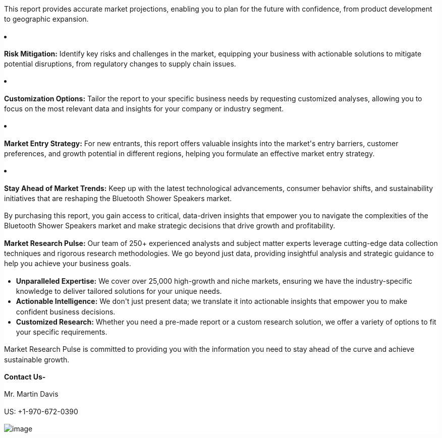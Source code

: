 This report provides accurate market projections, enabling you to plan for the future with confidence, from product development to geographic expansion.</p></li><li><p><strong>Risk Mitigation:</strong> Identify key risks and challenges in the market, equipping your business with actionable solutions to mitigate potential disruptions, from regulatory changes to supply chain issues.</p></li><li><p><strong>Customization Options:</strong> Tailor the report to your specific business needs by requesting customized analyses, allowing you to focus on the most relevant data and insights for your company or industry segment.</p></li><li><p><strong>Market Entry Strategy:</strong> For new entrants, this report offers valuable insights into the market's entry barriers, customer preferences, and growth potential in different regions, helping you formulate an effective market entry strategy.</p></li><li><p><strong>Stay Ahead of Market Trends:</strong> Keep up with the latest technological advancements, consumer behavior shifts, and sustainability initiatives that are reshaping the Bluetooth Shower Speakers market.</p></li></ol><p>By purchasing this report, you gain access to critical, data-driven insights that empower you to navigate the complexities of the Bluetooth Shower Speakers market and make strategic decisions that drive growth and profitability.</p><p><strong>Market Research Pulse:</strong>&nbsp;Our team of 250+ experienced analysts and subject matter experts leverage cutting-edge data collection techniques and rigorous research methodologies. We go beyond just data, providing insightful analysis and strategic guidance to help you achieve your business goals.</p><ul><li><strong>Unparalleled Expertise:</strong>&nbsp;We cover over 25,000 high-growth and niche markets, ensuring we have the industry-specific knowledge to deliver tailored solutions for your unique needs.</li><li><strong>Actionable Intelligence:</strong>&nbsp;We don't just present data; we translate it into actionable insights that empower you to make confident business decisions.</li><li><strong>Customized Research:</strong>&nbsp;Whether you need a pre-made report or a custom research solution, we offer a variety of options to fit your specific requirements.</li></ul><p>Market Research Pulse is committed to providing you with the information you need to stay ahead of the curve and achieve sustainable growth.</p><p><strong>Contact Us-</strong></p><p>Mr. Martin Davis</p><p>US: +1-970-672-0390</p>
![image](https://github.com/user-attachments/assets/5c524ab8-2cca-4e55-a3df-de5bd8b82bb3)

